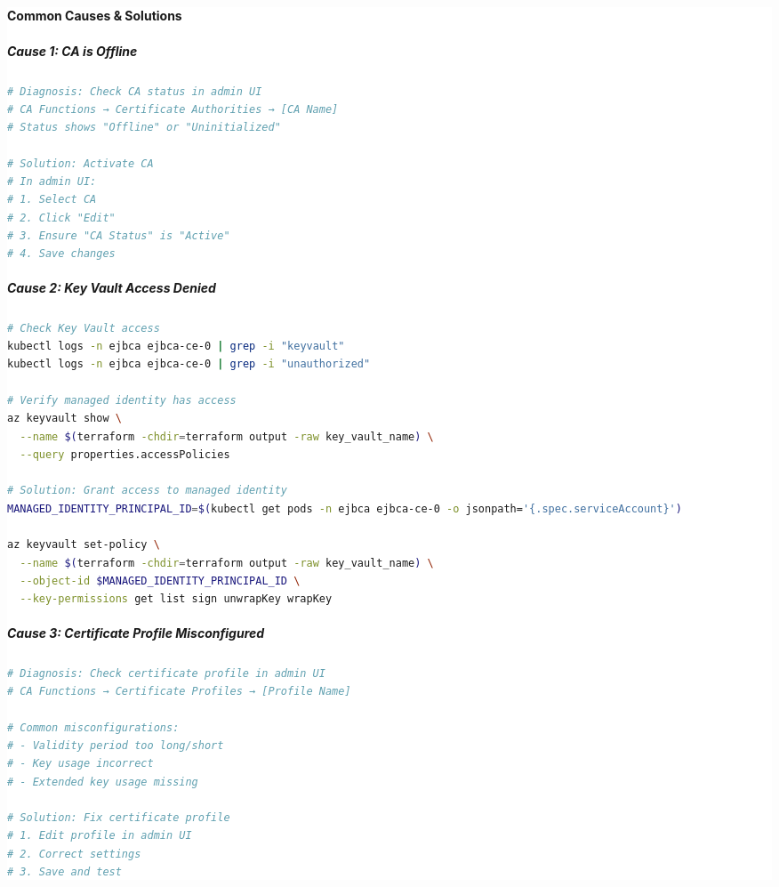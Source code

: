 #### Common Causes & Solutions

##### Cause 1: CA is Offline

```bash
# Diagnosis: Check CA status in admin UI
# CA Functions → Certificate Authorities → [CA Name]
# Status shows "Offline" or "Uninitialized"

# Solution: Activate CA
# In admin UI:
# 1. Select CA
# 2. Click "Edit"
# 3. Ensure "CA Status" is "Active"
# 4. Save changes
```

##### Cause 2: Key Vault Access Denied

```bash
# Check Key Vault access
kubectl logs -n ejbca ejbca-ce-0 | grep -i "keyvault"
kubectl logs -n ejbca ejbca-ce-0 | grep -i "unauthorized"

# Verify managed identity has access
az keyvault show \
  --name $(terraform -chdir=terraform output -raw key_vault_name) \
  --query properties.accessPolicies

# Solution: Grant access to managed identity
MANAGED_IDENTITY_PRINCIPAL_ID=$(kubectl get pods -n ejbca ejbca-ce-0 -o jsonpath='{.spec.serviceAccount}')

az keyvault set-policy \
  --name $(terraform -chdir=terraform output -raw key_vault_name) \
  --object-id $MANAGED_IDENTITY_PRINCIPAL_ID \
  --key-permissions get list sign unwrapKey wrapKey
```

##### Cause 3: Certificate Profile Misconfigured

```bash
# Diagnosis: Check certificate profile in admin UI
# CA Functions → Certificate Profiles → [Profile Name]

# Common misconfigurations:
# - Validity period too long/short
# - Key usage incorrect
# - Extended key usage missing

# Solution: Fix certificate profile
# 1. Edit profile in admin UI
# 2. Correct settings
# 3. Save and test
```

